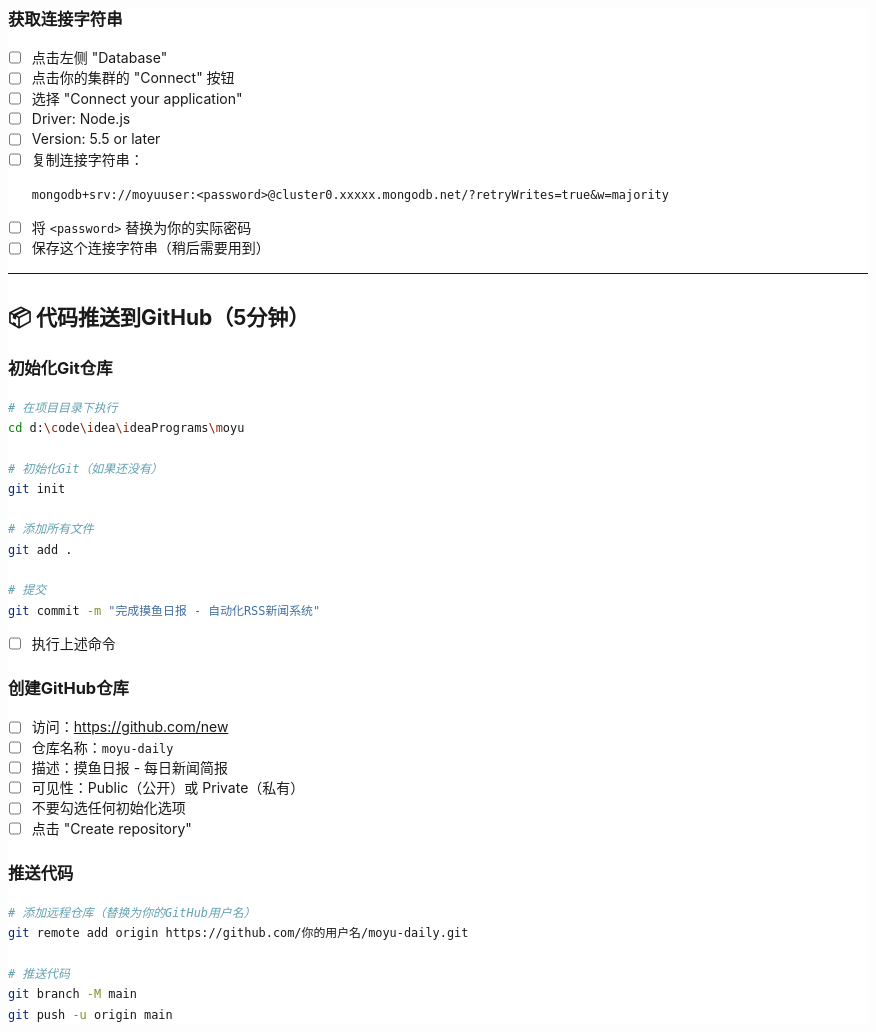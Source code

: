 ### 获取连接字符串

- [ ] 点击左侧 "Database"
- [ ] 点击你的集群的 "Connect" 按钮
- [ ] 选择 "Connect your application"
- [ ] Driver: Node.js
- [ ] Version: 5.5 or later
- [ ] 复制连接字符串：
  ```
  mongodb+srv://moyuuser:<password>@cluster0.xxxxx.mongodb.net/?retryWrites=true&w=majority
  ```
- [ ] 将 `<password>` 替换为你的实际密码
- [ ] 保存这个连接字符串（稍后需要用到）

---

## 📦 代码推送到GitHub（5分钟）

### 初始化Git仓库

```bash
# 在项目目录下执行
cd d:\code\idea\ideaPrograms\moyu

# 初始化Git（如果还没有）
git init

# 添加所有文件
git add .

# 提交
git commit -m "完成摸鱼日报 - 自动化RSS新闻系统"
```

- [ ] 执行上述命令

### 创建GitHub仓库

- [ ] 访问：https://github.com/new
- [ ] 仓库名称：`moyu-daily`
- [ ] 描述：摸鱼日报 - 每日新闻简报
- [ ] 可见性：Public（公开）或 Private（私有）
- [ ] 不要勾选任何初始化选项
- [ ] 点击 "Create repository"

### 推送代码

```bash
# 添加远程仓库（替换为你的GitHub用户名）
git remote add origin https://github.com/你的用户名/moyu-daily.git

# 推送代码
git branch -M main
git push -u origin main
```

